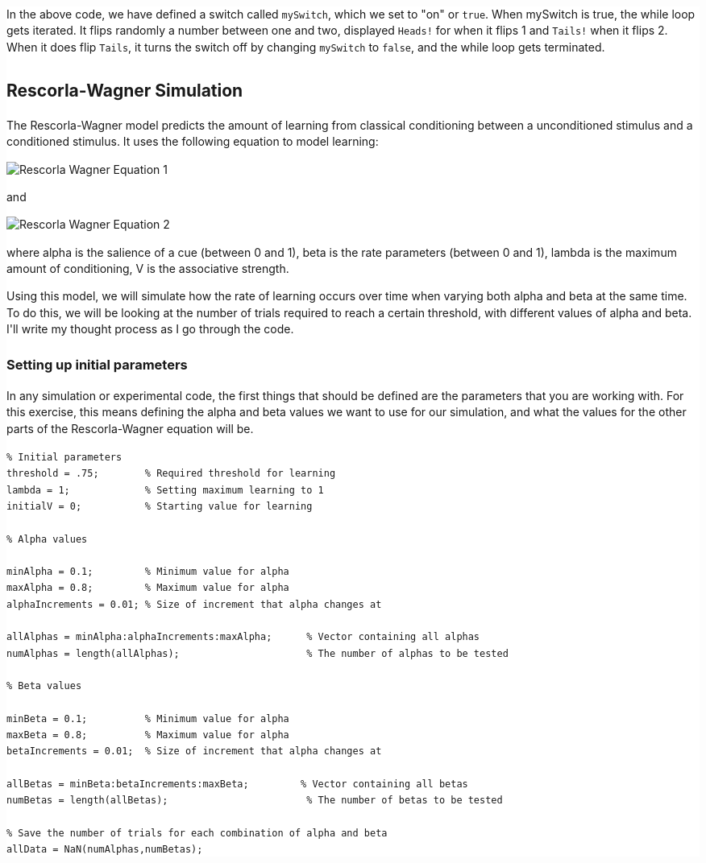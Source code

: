 In the above code, we have defined a switch called `mySwitch`, which we set to "on" or `true`. When mySwitch is true, the while loop gets iterated. It flips randomly a number between one and two, displayed `Heads!` for when it flips 1 and `Tails!` when it flips 2. When it does flip `Tails`, it turns the switch off by changing `mySwitch` to `false`, and the while loop gets terminated.

## Rescorla-Wagner Simulation

The Rescorla-Wagner model predicts the amount of learning from classical conditioning between a unconditioned stimulus and a conditioned stimulus. It uses the following equation to model learning:

![Rescorla Wagner Equation 1](https://wikimedia.org/api/rest_v1/media/math/render/svg/1a108fadc091ae8ac948090320d0a87b9317b724)

and

![Rescorla Wagner Equation 2](https://wikimedia.org/api/rest_v1/media/math/render/svg/ba1eb2aed8d43f984a00348aa02c9e005b59c19c)

where alpha is the salience of a cue (between 0 and 1), beta is the rate parameters (between 0 and 1), lambda is the maximum amount of conditioning, V is the associative strength.

Using this model, we will simulate how the rate of learning occurs over time when varying both alpha and beta at the same time. To do this, we will be looking at the number of trials required to reach a certain threshold, with different values of alpha and beta. I'll write my thought process as I go through the code.

### Setting up initial parameters

In any simulation or experimental code, the first things that should be defined are the parameters that you are working with. For this exercise, this means defining the alpha and beta values we want to use for our simulation, and what the values for the other parts of the Rescorla-Wagner equation will be.

```
% Initial parameters
threshold = .75;        % Required threshold for learning
lambda = 1;             % Setting maximum learning to 1
initialV = 0;           % Starting value for learning         

% Alpha values

minAlpha = 0.1;         % Minimum value for alpha
maxAlpha = 0.8;         % Maximum value for alpha
alphaIncrements = 0.01; % Size of increment that alpha changes at

allAlphas = minAlpha:alphaIncrements:maxAlpha;      % Vector containing all alphas
numAlphas = length(allAlphas);                      % The number of alphas to be tested

% Beta values

minBeta = 0.1;          % Minimum value for alpha
maxBeta = 0.8;          % Maximum value for alpha
betaIncrements = 0.01;  % Size of increment that alpha changes at

allBetas = minBeta:betaIncrements:maxBeta;         % Vector containing all betas
numBetas = length(allBetas);                        % The number of betas to be tested

% Save the number of trials for each combination of alpha and beta
allData = NaN(numAlphas,numBetas);
```
